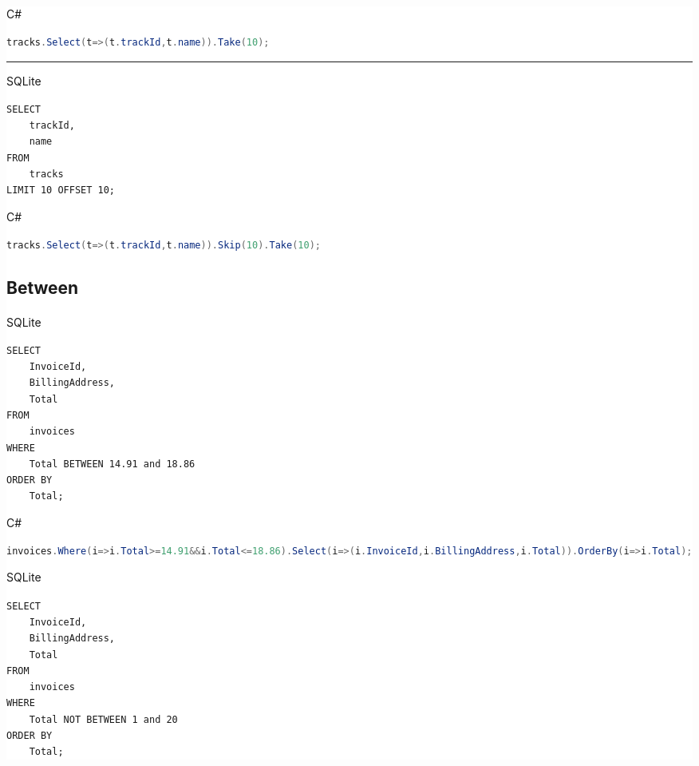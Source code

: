 C#

```C#
tracks.Select(t=>(t.trackId,t.name)).Take(10);
```

---

SQLite

```sqlite
SELECT
	trackId,
	name
FROM
	tracks
LIMIT 10 OFFSET 10;
```

C#

```C#
tracks.Select(t=>(t.trackId,t.name)).Skip(10).Take(10);
```



## Between

SQLite

```sqlite
SELECT
    InvoiceId,
    BillingAddress,
    Total
FROM
    invoices
WHERE
    Total BETWEEN 14.91 and 18.86    
ORDER BY
    Total; 
```

C#

```C#
invoices.Where(i=>i.Total>=14.91&&i.Total<=18.86).Select(i=>(i.InvoiceId,i.BillingAddress,i.Total)).OrderBy(i=>i.Total);
```



SQLite

```sqlite
SELECT
    InvoiceId,
    BillingAddress,
    Total
FROM
    invoices
WHERE
    Total NOT BETWEEN 1 and 20
ORDER BY
    Total;    
```
